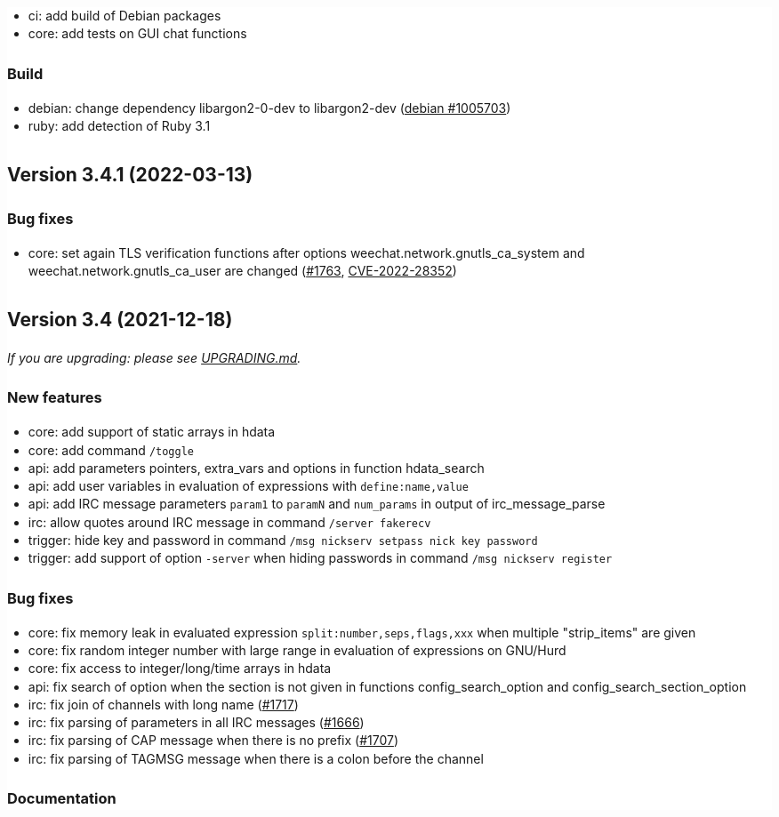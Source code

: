 - ci: add build of Debian packages
- core: add tests on GUI chat functions

### Build

- debian: change dependency libargon2-0-dev to libargon2-dev ([debian #1005703](https://bugs.debian.org/cgi-bin/bugreport.cgi?bug=1005703))
- ruby: add detection of Ruby 3.1

## Version 3.4.1 (2022-03-13)

### Bug fixes

- core: set again TLS verification functions after options weechat.network.gnutls_ca_system and weechat.network.gnutls_ca_user are changed ([#1763](https://github.com/weechat/weechat/issues/1763), [CVE-2022-28352](https://cve.mitre.org/cgi-bin/cvename.cgi?name=CVE-2022-28352))

## Version 3.4 (2021-12-18)

_If you are upgrading: please see [UPGRADING.md](UPGRADING.md)._

### New features

- core: add support of static arrays in hdata
- core: add command `/toggle`
- api: add parameters pointers, extra_vars and options in function hdata_search
- api: add user variables in evaluation of expressions with `define:name,value`
- api: add IRC message parameters `param1` to `paramN` and `num_params` in output of irc_message_parse
- irc: allow quotes around IRC message in command `/server fakerecv`
- trigger: hide key and password in command `/msg nickserv setpass nick key password`
- trigger: add support of option `-server` when hiding passwords in command `/msg nickserv register`

### Bug fixes

- core: fix memory leak in evaluated expression `split:number,seps,flags,xxx` when multiple "strip_items" are given
- core: fix random integer number with large range in evaluation of expressions on GNU/Hurd
- core: fix access to integer/long/time arrays in hdata
- api: fix search of option when the section is not given in functions config_search_option and config_search_section_option
- irc: fix join of channels with long name ([#1717](https://github.com/weechat/weechat/issues/1717))
- irc: fix parsing of parameters in all IRC messages ([#1666](https://github.com/weechat/weechat/issues/1666))
- irc: fix parsing of CAP message when there is no prefix ([#1707](https://github.com/weechat/weechat/issues/1707))
- irc: fix parsing of TAGMSG message when there is a colon before the channel

### Documentation
